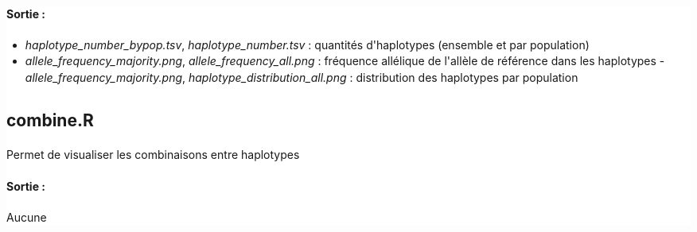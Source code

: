 #### Sortie :
- *haplotype_number_bypop.tsv*, *haplotype_number.tsv* : quantités d'haplotypes (ensemble et par population)
- *allele_frequency_majority.png*, *allele_frequency_all.png* : fréquence allélique de l'allèle de référence dans les haplotypes
-*allele_frequency_majority.png*, *haplotype_distribution_all.png* : distribution des haplotypes par population

## combine.R
Permet de visualiser les combinaisons entre haplotypes
#### Sortie :
Aucune

